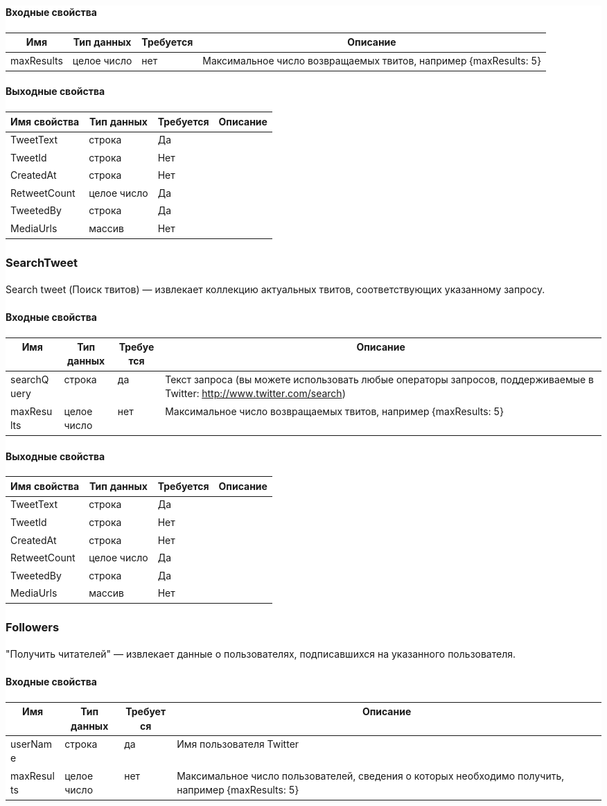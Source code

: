 #### <a name="input-properties"></a>Входные свойства
| Имя | Тип данных | Требуется | Описание |
| --- | --- | --- | --- |
| maxResults |целое число |нет |Максимальное число возвращаемых твитов, например {maxResults: 5} |

#### <a name="output-properties"></a>Выходные свойства
| Имя свойства | Тип данных | Требуется | Описание |
| --- | --- | --- | --- |
| TweetText |строка |Да | |
| TweetId |строка |Нет | |
| CreatedAt |строка |Нет | |
| RetweetCount |целое число |Да | |
| TweetedBy |строка |Да | |
| MediaUrls |массив |Нет | |

### <a name="searchtweet"></a>SearchTweet
Search tweet (Поиск твитов) — извлекает коллекцию актуальных твитов, соответствующих указанному запросу.

#### <a name="input-properties"></a>Входные свойства
| Имя | Тип данных | Требуется | Описание |
| --- | --- | --- | --- |
| searchQuery |строка |да |Текст запроса (вы можете использовать любые операторы запросов, поддерживаемые в Twitter: http://www.twitter.com/search) |
| maxResults |целое число |нет |Максимальное число возвращаемых твитов, например {maxResults: 5} |

#### <a name="output-properties"></a>Выходные свойства
| Имя свойства | Тип данных | Требуется | Описание |
| --- | --- | --- | --- |
| TweetText |строка |Да | |
| TweetId |строка |Нет | |
| CreatedAt |строка |Нет | |
| RetweetCount |целое число |Да | |
| TweetedBy |строка |Да | |
| MediaUrls |массив |Нет | |

### <a name="followers"></a>Followers
"Получить читателей" — извлекает данные о пользователях, подписавшихся на указанного пользователя.

#### <a name="input-properties"></a>Входные свойства
| Имя | Тип данных | Требуется | Описание |
| --- | --- | --- | --- |
| userName |строка |да |Имя пользователя Twitter |
| maxResults |целое число |нет |Максимальное число пользователей, сведения о которых необходимо получить, например {maxResults: 5} |
